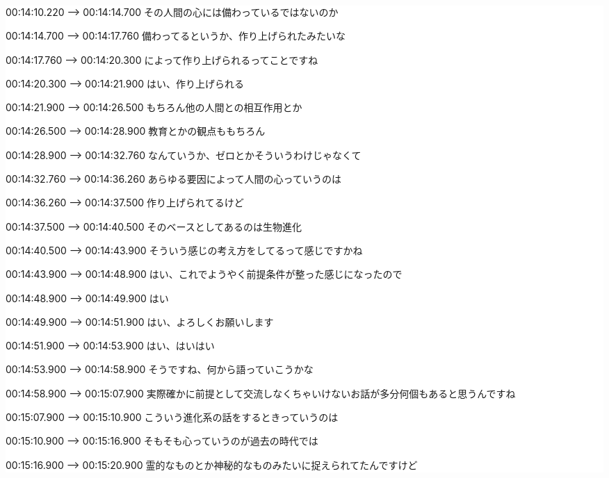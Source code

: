 00:14:10.220 --> 00:14:14.700
その人間の心には備わっているではないのか

00:14:14.700 --> 00:14:17.760
備わってるというか、作り上げられたみたいな

00:14:17.760 --> 00:14:20.300
によって作り上げられるってことですね

00:14:20.300 --> 00:14:21.900
はい、作り上げられる

00:14:21.900 --> 00:14:26.500
もちろん他の人間との相互作用とか

00:14:26.500 --> 00:14:28.900
教育とかの観点ももちろん

00:14:28.900 --> 00:14:32.760
なんていうか、ゼロとかそういうわけじゃなくて

00:14:32.760 --> 00:14:36.260
あらゆる要因によって人間の心っていうのは

00:14:36.260 --> 00:14:37.500
作り上げられてるけど

00:14:37.500 --> 00:14:40.500
そのベースとしてあるのは生物進化

00:14:40.500 --> 00:14:43.900
そういう感じの考え方をしてるって感じですかね

00:14:43.900 --> 00:14:48.900
はい、これでようやく前提条件が整った感じになったので

00:14:48.900 --> 00:14:49.900
はい

00:14:49.900 --> 00:14:51.900
はい、よろしくお願いします

00:14:51.900 --> 00:14:53.900
はい、はいはい

00:14:53.900 --> 00:14:58.900
そうですね、何から語っていこうかな

00:14:58.900 --> 00:15:07.900
実際確かに前提として交流しなくちゃいけないお話が多分何個もあると思うんですね

00:15:07.900 --> 00:15:10.900
こういう進化系の話をするときっていうのは

00:15:10.900 --> 00:15:16.900
そもそも心っていうのが過去の時代では

00:15:16.900 --> 00:15:20.900
霊的なものとか神秘的なものみたいに捉えられてたんですけど
